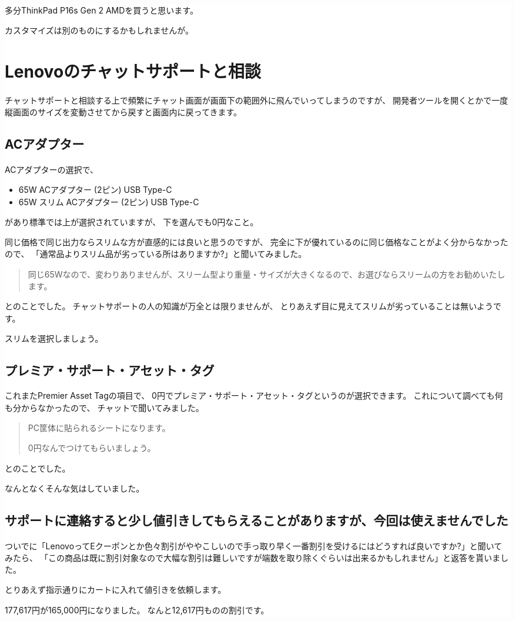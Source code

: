 多分ThinkPad P16s Gen 2 AMDを買うと思います。

カスタマイズは別のものにするかもしれませんが。

# Lenovoのチャットサポートと相談

チャットサポートと相談する上で頻繁にチャット画面が画面下の範囲外に飛んでいってしまうのですが、
開発者ツールを開くとかで一度縦画面のサイズを変動させてから戻すと画面内に戻ってきます。

## ACアダプター

ACアダプターの選択で、

* 65W ACアダプター (2ピン) USB Type-C
* 65W スリム ACアダプター (2ピン) USB Type-C

があり標準では上が選択されていますが、
下を選んでも0円なこと。

同じ価格で同じ出力ならスリムな方が直感的には良いと思うのですが、
完全に下が優れているのに同じ価格なことがよく分からなかったので、
「通常品よりスリム品が劣っている所はありますか?」と聞いてみました。

> 同じ65Wなので、変わりありませんが、スリーム型より重量・サイズが大きくなるので、お選びならスリームの方をお勧めいたします。

とのことでした。
チャットサポートの人の知識が万全とは限りませんが、
とりあえず目に見えてスリムが劣っていることは無いようです。

スリムを選択しましょう。

## プレミア・サポート・アセット・タグ

これまたPremier Asset Tagの項目で、
0円でプレミア・サポート・アセット・タグというのが選択できます。
これについて調べても何も分からなかったので、
チャットで聞いてみました。

> PC筐体に貼られるシートになります。
>
> 0円なんでつけてもらいましょう。

とのことでした。

なんとなくそんな気はしていました。

## サポートに連絡すると少し値引きしてもらえることがありますが、今回は使えませんでした

ついでに「LenovoってEクーポンとか色々割引がややこしいので手っ取り早く一番割引を受けるにはどうすれば良いですか?」と聞いてみたら、
「この商品は既に割引対象なので大幅な割引は難しいですが端数を取り除くぐらいは出来るかもしれません」と返答を貰いました。

とりあえず指示通りにカートに入れて値引きを依頼します。

177,617円が165,000円になりました。
なんと12,617円ものの割引です。
